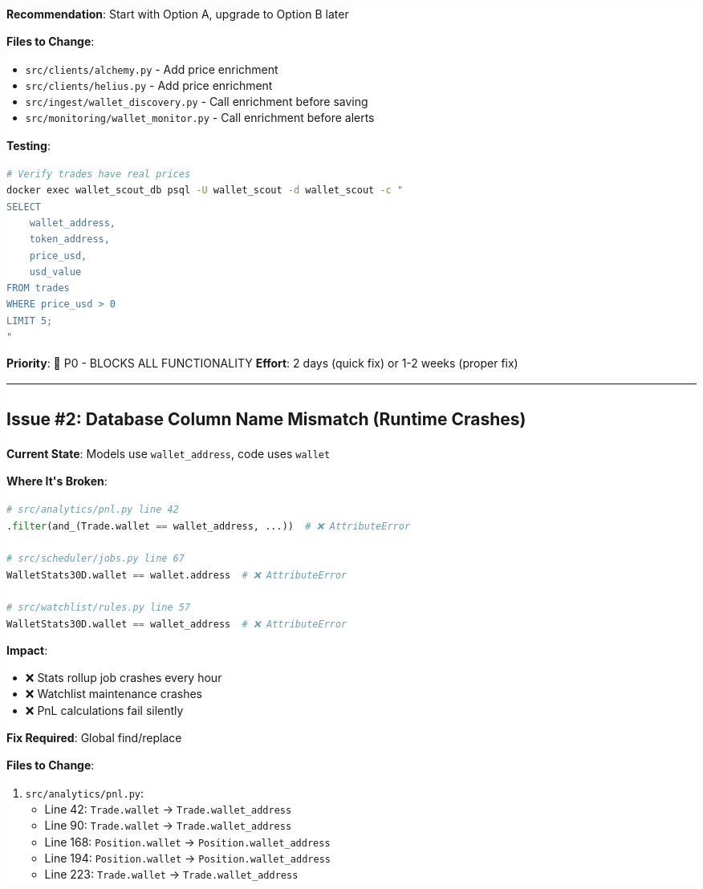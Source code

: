 **Recommendation**: Start with Option A, upgrade to Option B later

**Files to Change**:
- `src/clients/alchemy.py` - Add price enrichment
- `src/clients/helius.py` - Add price enrichment
- `src/ingest/wallet_discovery.py` - Call enrichment before saving
- `src/monitoring/wallet_monitor.py` - Call enrichment before alerts

**Testing**:
```bash
# Verify trades have real prices
docker exec wallet_scout_db psql -U wallet_scout -d wallet_scout -c "
SELECT
    wallet_address,
    token_address,
    price_usd,
    usd_value
FROM trades
WHERE price_usd > 0
LIMIT 5;
"
```

**Priority**: 🔴 P0 - BLOCKS ALL FUNCTIONALITY
**Effort**: 2 days (quick fix) or 1-2 weeks (proper fix)

---

## Issue #2: Database Column Name Mismatch (Runtime Crashes)
**Current State**: Models use `wallet_address`, code uses `wallet`

**Where It's Broken**:
```python
# src/analytics/pnl.py line 42
.filter(and_(Trade.wallet == wallet_address, ...))  # ❌ AttributeError

# src/scheduler/jobs.py line 67
WalletStats30D.wallet == wallet.address  # ❌ AttributeError

# src/watchlist/rules.py line 57
WalletStats30D.wallet == wallet_address  # ❌ AttributeError
```

**Impact**:
- ❌ Stats rollup job crashes every hour
- ❌ Watchlist maintenance crashes
- ❌ PnL calculations fail silently

**Fix Required**: Global find/replace

**Files to Change**:
1. `src/analytics/pnl.py`:
   - Line 42: `Trade.wallet` → `Trade.wallet_address`
   - Line 90: `Trade.wallet` → `Trade.wallet_address`
   - Line 168: `Position.wallet` → `Position.wallet_address`
   - Line 194: `Position.wallet` → `Position.wallet_address`
   - Line 223: `Trade.wallet` → `Trade.wallet_address`
